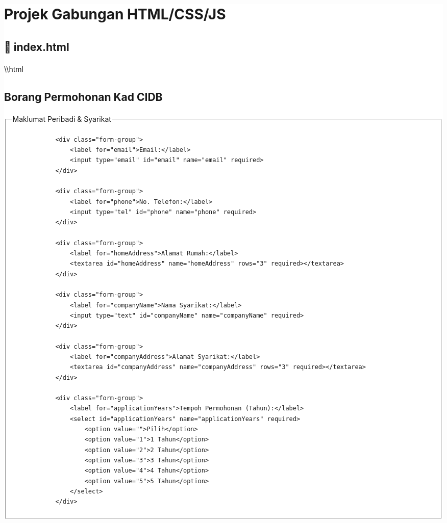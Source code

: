 # Projek Gabungan HTML/CSS/JS

## 📄 index.html
\\\html
<!DOCTYPE html>
<html lang="en">
<head>
    <meta charset="UTF-8">
    <meta name="viewport" content="width=device-width, initial-scale=1.0">
    <title>Borang Permohonan Kad CIDB</title>
    <link rel="stylesheet" href="style.css">
</head>
<body>
    <div class="container">
        <h2>Borang Permohonan Kad CIDB</h2>
        <form id="cidbApplicationForm" enctype="multipart/form-data">
            <fieldset>
                <legend>Maklumat Peribadi & Syarikat</legend>

                <div class="form-group">
                    <label for="email">Email:</label>
                    <input type="email" id="email" name="email" required>
                </div>

                <div class="form-group">
                    <label for="phone">No. Telefon:</label>
                    <input type="tel" id="phone" name="phone" required>
                </div>

                <div class="form-group">
                    <label for="homeAddress">Alamat Rumah:</label>
                    <textarea id="homeAddress" name="homeAddress" rows="3" required></textarea>
                </div>

                <div class="form-group">
                    <label for="companyName">Nama Syarikat:</label>
                    <input type="text" id="companyName" name="companyName" required>
                </div>

                <div class="form-group">
                    <label for="companyAddress">Alamat Syarikat:</label>
                    <textarea id="companyAddress" name="companyAddress" rows="3" required></textarea>
                </div>

                <div class="form-group">
                    <label for="applicationYears">Tempoh Permohonan (Tahun):</label>
                    <select id="applicationYears" name="applicationYears" required>
                        <option value="">Pilih</option>
                        <option value="1">1 Tahun</option>
                        <option value="2">2 Tahun</option>
                        <option value="3">3 Tahun</option>
                        <option value="4">4 Tahun</option>
                        <option value="5">5 Tahun</option>
                    </select>
                </div>
